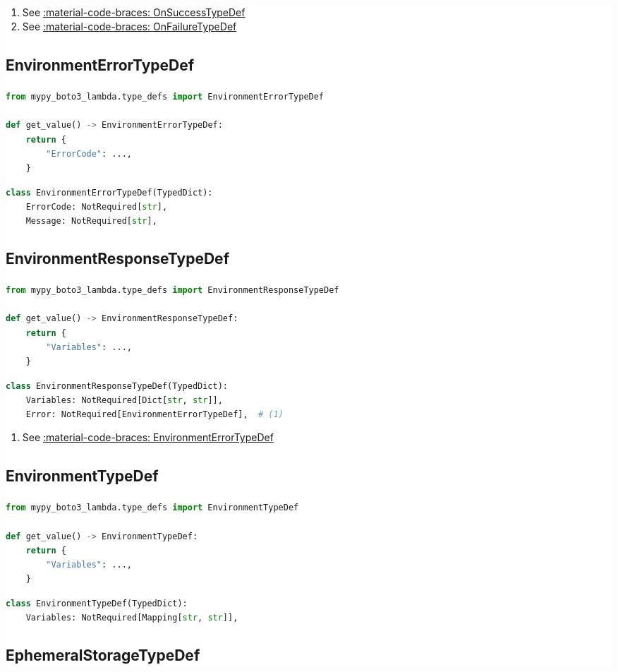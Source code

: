 1. See [:material-code-braces: OnSuccessTypeDef](./type_defs.md#onsuccesstypedef) 
2. See [:material-code-braces: OnFailureTypeDef](./type_defs.md#onfailuretypedef) 
## EnvironmentErrorTypeDef

```python title="Usage Example"
from mypy_boto3_lambda.type_defs import EnvironmentErrorTypeDef

def get_value() -> EnvironmentErrorTypeDef:
    return {
        "ErrorCode": ...,
    }
```

```python title="Definition"
class EnvironmentErrorTypeDef(TypedDict):
    ErrorCode: NotRequired[str],
    Message: NotRequired[str],
```

## EnvironmentResponseTypeDef

```python title="Usage Example"
from mypy_boto3_lambda.type_defs import EnvironmentResponseTypeDef

def get_value() -> EnvironmentResponseTypeDef:
    return {
        "Variables": ...,
    }
```

```python title="Definition"
class EnvironmentResponseTypeDef(TypedDict):
    Variables: NotRequired[Dict[str, str]],
    Error: NotRequired[EnvironmentErrorTypeDef],  # (1)
```

1. See [:material-code-braces: EnvironmentErrorTypeDef](./type_defs.md#environmenterrortypedef) 
## EnvironmentTypeDef

```python title="Usage Example"
from mypy_boto3_lambda.type_defs import EnvironmentTypeDef

def get_value() -> EnvironmentTypeDef:
    return {
        "Variables": ...,
    }
```

```python title="Definition"
class EnvironmentTypeDef(TypedDict):
    Variables: NotRequired[Mapping[str, str]],
```

## EphemeralStorageTypeDef
